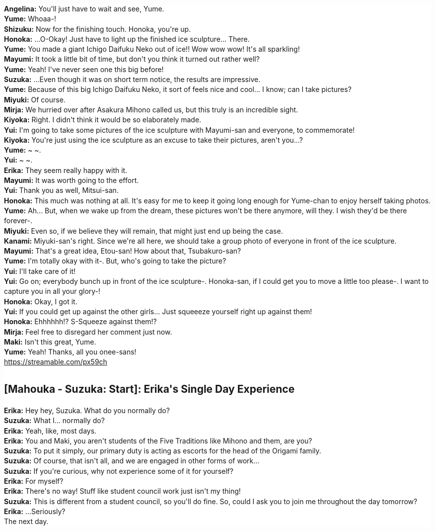 **Angelina:** You'll just have to wait and see, Yume.  
**Yume:** Whoaa-\!  
**Shizuku:** Now for the finishing touch. Honoka, you're up.  
**Honoka:** ...O-Okay\! Just have to light up the finished ice sculpture... There.  
**Yume:** You made a giant Ichigo Daifuku Neko out of ice\!\! Wow wow wow\! It's all sparkling\!  
**Mayumi:** It took a little bit of time, but don't you think it turned out rather well?  
**Yume:** Yeah\! I've never seen one this big before\!  
**Suzuka:** ...Even though it was on short term notice, the results are impressive.  
**Yume:** Because of this big Ichigo Daifuku Neko, it sort of feels nice and cool... I know; can I take pictures?  
**Miyuki:** Of course.  
**Mirja:** We hurried over after Asakura Mihono called us, but this truly is an incredible sight.  
**Kiyoka:** Right. I didn't think it would be so elaborately made.  
**Yui:** I'm going to take some pictures of the ice sculpture with Mayumi-san and everyone, to commemorate\!  
**Kiyoka:** You're just using the ice sculpture as an excuse to take their pictures, aren't you...?  
**Yume:** \~ \~.  
**Yui:** \~ \~.  
**Erika:** They seem really happy with it.  
**Mayumi:** It was worth going to the effort.  
**Yui:** Thank you as well, Mitsui-san.  
**Honoka:** This much was nothing at all. It's easy for me to keep it going long enough for Yume-chan to enjoy herself taking photos.  
**Yume:** Ah... But, when we wake up from the dream, these pictures won't be there anymore, will they. I wish they'd be there forever-.  
**Miyuki:** Even so, if we believe they will remain, that might just end up being the case.  
**Kanami:** Miyuki-san's right. Since we're all here, we should take a group photo of everyone in front of the ice sculpture.  
**Mayumi:** That's a great idea, Etou-san\! How about that, Tsubakuro-san?  
**Yume:** I'm totally okay with it-. But, who's going to take the picture?  
**Yui:** I'll take care of it\!  
**Yui:** Go on; everybody bunch up in front of the ice sculpture-. Honoka-san, if I could get you to move a little too please-. I want to capture you in all your glory-\!  
**Honoka:** Okay, I got it.  
**Yui:** If you could get up against the other girls... Just squeeeze yourself right up against them\!  
**Honoka:** Ehhhhhh\!? S-Squeeze against them\!?  
**Mirja:** Feel free to disregard her comment just now.  
**Maki:** Isn't this great, Yume.  
**Yume:** Yeah\! Thanks, all you onee-sans\!  
https://streamable.com/px59ch

  

## [Mahouka - Suzuka: Start]: Erika's Single Day Experience
**Erika:** Hey hey, Suzuka. What do you normally do?  
**Suzuka:** What I... normally do?  
**Erika:** Yeah, like, most days.  
**Erika:** You and Maki, you aren't students of the Five Traditions like Mihono and them, are you?  
**Suzuka:** To put it simply, our primary duty is acting as escorts for the head of the Origami family.  
**Suzuka:** Of course, that isn't all, and we are engaged in other forms of work...  
**Suzuka:** If you're curious, why not experience some of it for yourself?  
**Erika:** For myself?  
**Erika:** There's no way\! Stuff like student council work just isn't my thing\!  
**Suzuka:** This is different from a student council, so you'll do fine. So, could I ask you to join me throughout the day tomorrow?  
**Erika:** ...Seriously?  
The next day.
